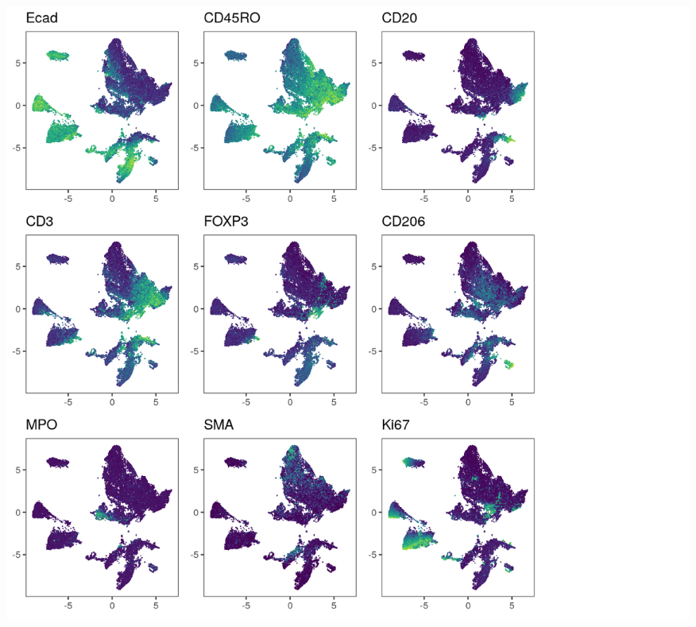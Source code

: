 <img src="07-batch_correction_files/figure-html/visualizing-batch-correction-harmony-2-1.png" width="672" />
